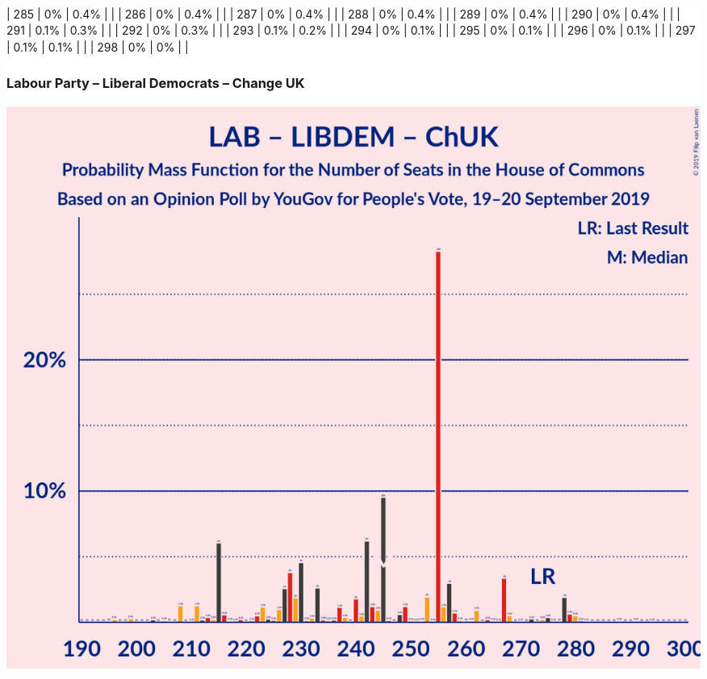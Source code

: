 | 285 | 0% | 0.4% |  |
| 286 | 0% | 0.4% |  |
| 287 | 0% | 0.4% |  |
| 288 | 0% | 0.4% |  |
| 289 | 0% | 0.4% |  |
| 290 | 0% | 0.4% |  |
| 291 | 0.1% | 0.3% |  |
| 292 | 0% | 0.3% |  |
| 293 | 0.1% | 0.2% |  |
| 294 | 0% | 0.1% |  |
| 295 | 0% | 0.1% |  |
| 296 | 0% | 0.1% |  |
| 297 | 0.1% | 0.1% |  |
| 298 | 0% | 0% |  |

### Labour Party – Liberal Democrats – Change UK

![Graph with seats probability mass function not yet produced](2019-09-20-YouGov-coalitions-seats-pmf-lab–libdem–chuk.png "Seats Probability Mass Function")

